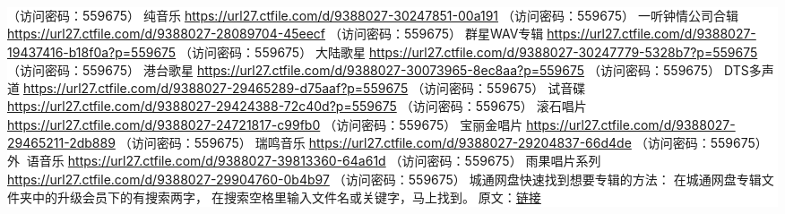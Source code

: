 （访问密码：559675）
纯音乐
https://url27.ctfile.com/d/9388027-30247851-00a191
（访问密码：559675）
一听钟情公司合辑
https://url27.ctfile.com/d/9388027-28089704-45eecf
（访问密码：559675）
群星WAV专辑
https://url27.ctfile.com/d/9388027-19437416-b18f0a?p=559675
（访问密码：559675）
大陆歌星
https://url27.ctfile.com/d/9388027-30247779-5328b7?p=559675
（访问密码：559675）
港台歌星
https://url27.ctfile.com/d/9388027-30073965-8ec8aa?p=559675
（访问密码：559675）
DTS多声道
https://url27.ctfile.com/d/9388027-29465289-d75aaf?p=559675
（访问密码：559675）
试音碟
https://url27.ctfile.com/d/9388027-29424388-72c40d?p=559675
（访问密码：559675）
滚石唱片
https://url27.ctfile.com/d/9388027-24721817-c99fb0
（访问密码：559675）
宝丽金唱片
https://url27.ctfile.com/d/9388027-29465211-2db889
（访问密码：559675）
瑞鸣音乐
https://url27.ctfile.com/d/9388027-29204837-66d4de
（访问密码：559675）
外  语音乐
https://url27.ctfile.com/d/9388027-39813360-64a61d
（访问密码：559675）
雨果唱片系列
https://url27.ctfile.com/d/9388027-29904760-0b4b97
（访问密码：559675）
城通网盘快速找到想要专辑的方法：
在城通网盘专辑文件夹中的升级会员下的有搜索两字，
在搜索空格里输入文件名或关键字，马上找到。
原文：[链接](https://blog.sina.com.cn/s/blog_1647c7e7601030y2r.html)